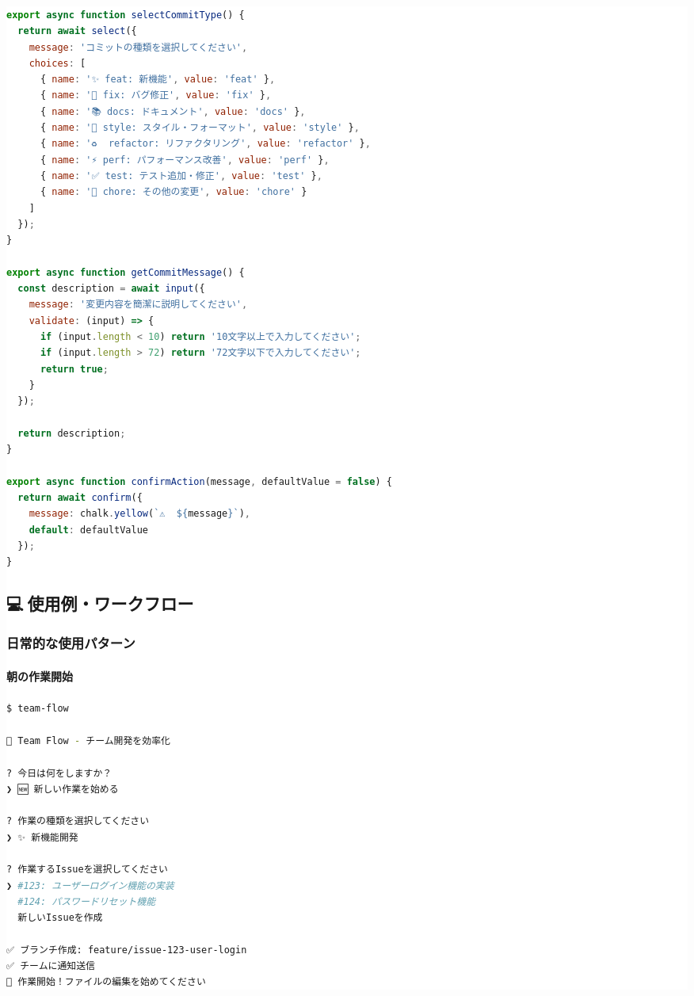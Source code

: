 ```javascript
export async function selectCommitType() {
  return await select({
    message: 'コミットの種類を選択してください',
    choices: [
      { name: '✨ feat: 新機能', value: 'feat' },
      { name: '🐛 fix: バグ修正', value: 'fix' },
      { name: '📚 docs: ドキュメント', value: 'docs' },
      { name: '💎 style: スタイル・フォーマット', value: 'style' },
      { name: '♻️  refactor: リファクタリング', value: 'refactor' },
      { name: '⚡ perf: パフォーマンス改善', value: 'perf' },
      { name: '✅ test: テスト追加・修正', value: 'test' },
      { name: '🔧 chore: その他の変更', value: 'chore' }
    ]
  });
}

export async function getCommitMessage() {
  const description = await input({
    message: '変更内容を簡潔に説明してください',
    validate: (input) => {
      if (input.length < 10) return '10文字以上で入力してください';
      if (input.length > 72) return '72文字以下で入力してください';
      return true;
    }
  });
  
  return description;
}

export async function confirmAction(message, defaultValue = false) {
  return await confirm({
    message: chalk.yellow(`⚠️  ${message}`),
    default: defaultValue
  });
}
```

## 💻 使用例・ワークフロー

### 日常的な使用パターン

#### 朝の作業開始
```bash
$ team-flow

🚀 Team Flow - チーム開発を効率化

? 今日は何をしますか？
❯ 🆕 新しい作業を始める

? 作業の種類を選択してください
❯ ✨ 新機能開発

? 作業するIssueを選択してください
❯ #123: ユーザーログイン機能の実装
  #124: パスワードリセット機能  
  新しいIssueを作成

✅ ブランチ作成: feature/issue-123-user-login
✅ チームに通知送信
🚀 作業開始！ファイルの編集を始めてください
```
